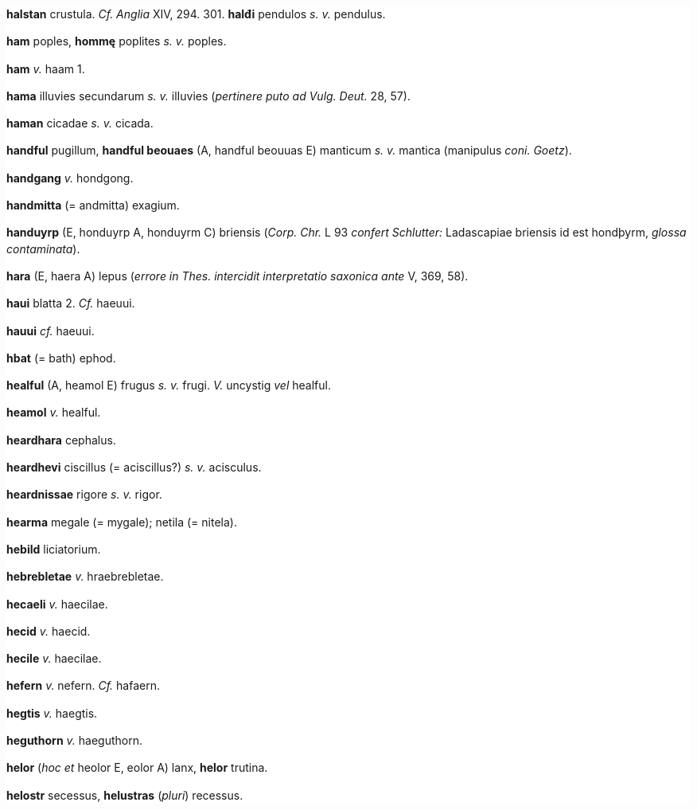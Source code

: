 **halstan** crustula. *Cf. Anglia* XIV, 294. 301. **halđi** pendulos *s.
v.* pendulus.

**ham** poples, **hommę** poplites *s. v.* poples.

**ham** *v.* haam 1.

**hama** illuvies secundarum *s. v.* ilIuvies (*pertinere puto ad Vulg.
Deut.* 28, 57).

**haman** cicadae *s. v.* cicada.

**handful** pugillum, **handful beouaes** (A, handful beouuas E)
manticum *s. v.* mantica (manipulus *coni. Goetz*).

**handgang** *v.* hondgong.

**handmitta** (= andmitta) exagium.

**handuyrp** (E, honduyrp A, honduyrm C) briensis (*Corp. Chr.* L 93
*confert Schlutter:* Ladascapiae briensis id est hondþyrm, *glossa
contaminata*).

**hara** (E, haera A) lepus (*errore in Thes. intercidit interpretatio
saxonica ante* V, 369, 58).

**haui** blatta 2. *Cf.* haeuui.

**hauui** *cf.* haeuui.

**hbat** (= bath) ephod.

**healful** (A, heamol E) frugus *s. v.* frugi. *V.* uncystig *vel*
healful.

**heamol** *v.* healful.

**heardhara** cephalus.

**heardhevi** ciscillus (= aciscillus?) *s. v.* acisculus.

**heardnissae** rigore *s. v.* rigor.

**hearma** megale (= mygale); netila (= nitela).

**hebild** liciatorium.

**hebrebletae** *v.* hraebrebletae.

**hecaeli** *v.* haecilae.

**hecid** *v.* haecid.

**hecile** *v.* haecilae.

**hefern** *v.* nefern. *Cf.* hafaern.

**hegtis** *v.* haegtis.

**heguthorn** *v.* haeguthorn.

**helor** (*hoc et* heolor E, eolor A) lanx, **helor** trutina.

**helostr** secessus, **helustras** (*pluri*) re­cessus.
